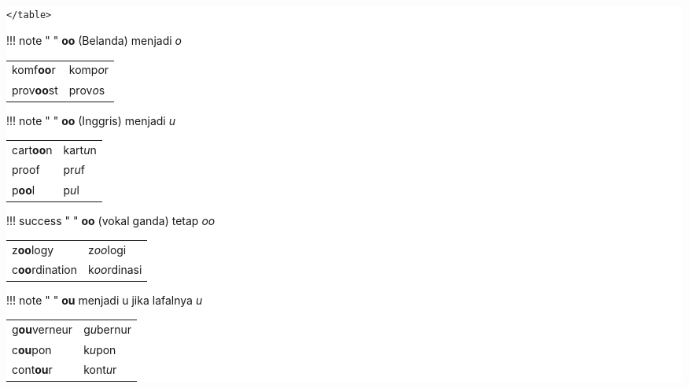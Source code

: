     </table>


!!! note " "
    **oo** (Belanda) menjadi *o*
    <table>
    <tr>
      <td>komf<strong>oo</strong>r</td>
      <td>komp<em>o</em>r</td>
    </tr>
    <tr>
      <td>prov<strong>oo</strong>st</td>
      <td>prov<em>o</em>s</td>
    </tr>
    </table>

!!! note " "
    **oo** (Inggris) menjadi *u*
    <table>
    <tr>
      <td>cart<strong>oo</strong>n</td>
      <td>kart<em>u</em>n</td>
    </tr>
    <tr>
      <td>proof</td>
      <td>pr<em>u</em>f</td>
    </tr>
    <tr>
      <td>p<strong>oo</strong>l</td>
      <td>p<em>u</em>l</td>
    </tr>
    </table>

!!! success " "
    **oo** (vokal ganda) tetap *oo*
    <table>
    <tr>
      <td>z<strong>oo</strong>logy</td>
      <td>z<em>oo</em>logi</td>
    </tr>
    <tr>
      <td>c<strong>oo</strong>rdination</td>
      <td>k<em>oo</em>rdinasi</td>
    </tr>
    </table>

!!! note " "
    **ou** menjadi u jika lafalnya *u*
    <table>
    <tr>
      <td>g<strong>ou</strong>verneur</td>
      <td>g<em>u</em>bernur</td>
    </tr>
    <tr>
      <td>c<strong>ou</strong>pon</td>
      <td>k<em>u</em>pon</td>
    </tr>
    <tr>
      <td>cont<strong>ou</strong>r</td>
      <td>kont<em>u</em>r</td>
    </tr>
    </table>
